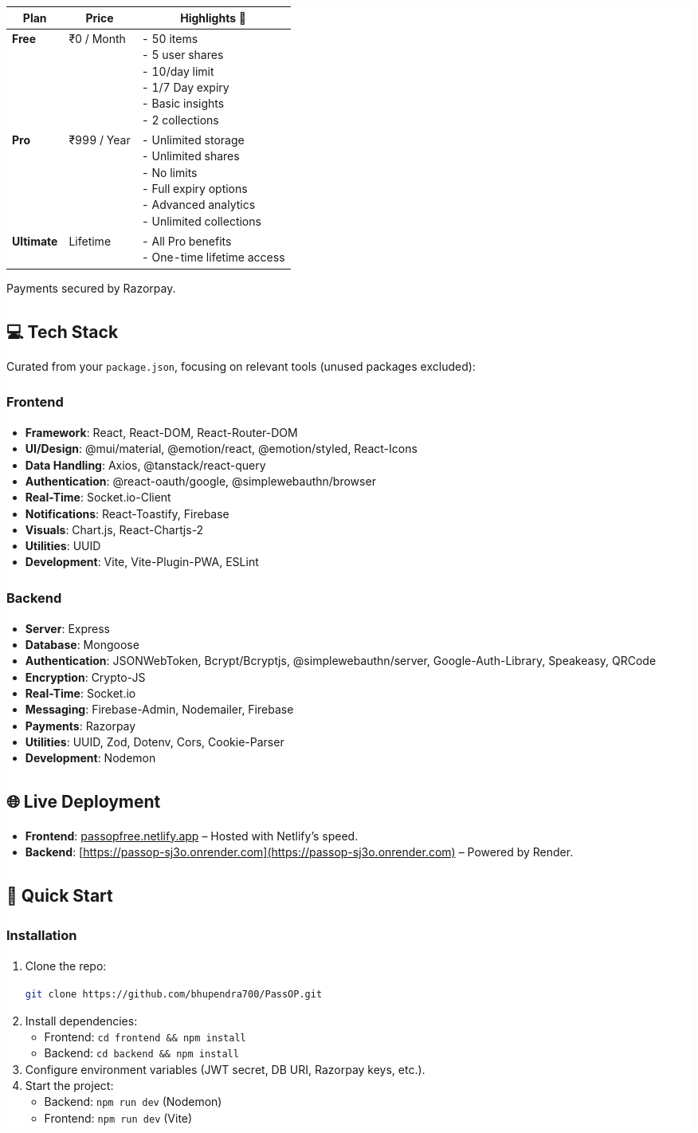 | Plan       | Price          | Highlights 🌟 |
|------------|----------------|----------------|
| **Free**   | ₹0 / Month     | - 50 items<br>- 5 user shares<br>- 10/day limit<br>- 1/7 Day expiry<br>- Basic insights<br>- 2 collections |
| **Pro**    | ₹999 / Year    | - Unlimited storage<br>- Unlimited shares<br>- No limits<br>- Full expiry options<br>- Advanced analytics<br>- Unlimited collections |
| **Ultimate** | Lifetime       | - All Pro benefits<br>- One-time lifetime access |

Payments secured by Razorpay.

## 💻 Tech Stack

Curated from your `package.json`, focusing on relevant tools (unused packages excluded):

### Frontend
- **Framework**: React, React-DOM, React-Router-DOM  
- **UI/Design**: @mui/material, @emotion/react, @emotion/styled, React-Icons  
- **Data Handling**: Axios, @tanstack/react-query  
- **Authentication**: @react-oauth/google, @simplewebauthn/browser  
- **Real-Time**: Socket.io-Client  
- **Notifications**: React-Toastify, Firebase  
- **Visuals**: Chart.js, React-Chartjs-2  
- **Utilities**: UUID  
- **Development**: Vite, Vite-Plugin-PWA, ESLint  

### Backend
- **Server**: Express  
- **Database**: Mongoose  
- **Authentication**: JSONWebToken, Bcrypt/Bcryptjs, @simplewebauthn/server, Google-Auth-Library, Speakeasy, QRCode  
- **Encryption**: Crypto-JS  
- **Real-Time**: Socket.io  
- **Messaging**: Firebase-Admin, Nodemailer, Firebase  
- **Payments**: Razorpay  
- **Utilities**: UUID, Zod, Dotenv, Cors, Cookie-Parser  
- **Development**: Nodemon  

## 🌐 Live Deployment
- **Frontend**: [passopfree.netlify.app](https://passopfree.netlify.app) – Hosted with Netlify’s speed.  
- **Backend**: [https://passop-sj3o.onrender.com](https://passop-sj3o.onrender.com) – Powered by Render.

## 🚀 Quick Start

### Installation
1. Clone the repo:  
   ```bash
   git clone https://github.com/bhupendra700/PassOP.git
   ```
2. Install dependencies:  
   - Frontend: `cd frontend && npm install`  
   - Backend: `cd backend && npm install`  
3. Configure environment variables (JWT secret, DB URI, Razorpay keys, etc.).  
4. Start the project:  
   - Backend: `npm run dev` (Nodemon)  
   - Frontend: `npm run dev` (Vite)
